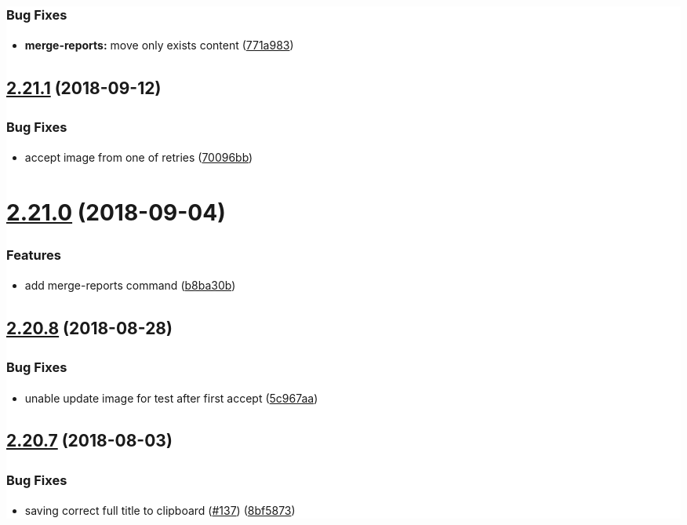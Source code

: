 ### Bug Fixes

* **merge-reports:** move only exists content ([771a983](https://github.com/gemini-testing/html-reporter/commit/771a983))



<a name="2.21.1"></a>
## [2.21.1](https://github.com/gemini-testing/html-reporter/compare/v2.21.0...v2.21.1) (2018-09-12)


### Bug Fixes

* accept image from one of retries ([70096bb](https://github.com/gemini-testing/html-reporter/commit/70096bb))



<a name="2.21.0"></a>
# [2.21.0](https://github.com/gemini-testing/html-reporter/compare/v2.20.8...v2.21.0) (2018-09-04)


### Features

* add merge-reports command ([b8ba30b](https://github.com/gemini-testing/html-reporter/commit/b8ba30b))



<a name="2.20.8"></a>
## [2.20.8](https://github.com/gemini-testing/html-reporter/compare/v2.20.7...v2.20.8) (2018-08-28)


### Bug Fixes

* unable update image for test after first accept ([5c967aa](https://github.com/gemini-testing/html-reporter/commit/5c967aa))



<a name="2.20.7"></a>
## [2.20.7](https://github.com/gemini-testing/html-reporter/compare/v2.20.6...v2.20.7) (2018-08-03)


### Bug Fixes

* saving correct full title to clipboard ([#137](https://github.com/gemini-testing/html-reporter/issues/137)) ([8bf5873](https://github.com/gemini-testing/html-reporter/commit/8bf5873))


